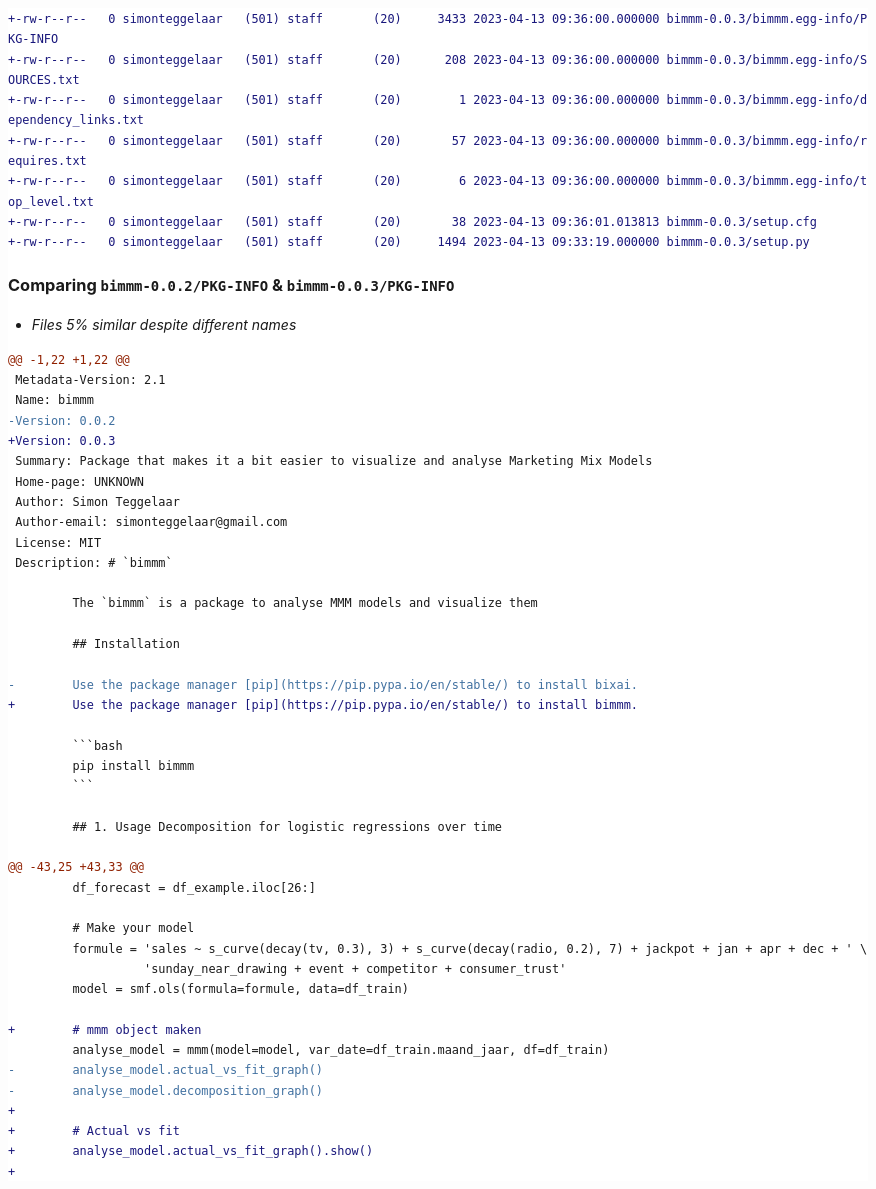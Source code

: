 ```diff
+-rw-r--r--   0 simonteggelaar   (501) staff       (20)     3433 2023-04-13 09:36:00.000000 bimmm-0.0.3/bimmm.egg-info/PKG-INFO
+-rw-r--r--   0 simonteggelaar   (501) staff       (20)      208 2023-04-13 09:36:00.000000 bimmm-0.0.3/bimmm.egg-info/SOURCES.txt
+-rw-r--r--   0 simonteggelaar   (501) staff       (20)        1 2023-04-13 09:36:00.000000 bimmm-0.0.3/bimmm.egg-info/dependency_links.txt
+-rw-r--r--   0 simonteggelaar   (501) staff       (20)       57 2023-04-13 09:36:00.000000 bimmm-0.0.3/bimmm.egg-info/requires.txt
+-rw-r--r--   0 simonteggelaar   (501) staff       (20)        6 2023-04-13 09:36:00.000000 bimmm-0.0.3/bimmm.egg-info/top_level.txt
+-rw-r--r--   0 simonteggelaar   (501) staff       (20)       38 2023-04-13 09:36:01.013813 bimmm-0.0.3/setup.cfg
+-rw-r--r--   0 simonteggelaar   (501) staff       (20)     1494 2023-04-13 09:33:19.000000 bimmm-0.0.3/setup.py
```

### Comparing `bimmm-0.0.2/PKG-INFO` & `bimmm-0.0.3/PKG-INFO`

 * *Files 5% similar despite different names*

```diff
@@ -1,22 +1,22 @@
 Metadata-Version: 2.1
 Name: bimmm
-Version: 0.0.2
+Version: 0.0.3
 Summary: Package that makes it a bit easier to visualize and analyse Marketing Mix Models
 Home-page: UNKNOWN
 Author: Simon Teggelaar
 Author-email: simonteggelaar@gmail.com
 License: MIT
 Description: # `bimmm`
         
         The `bimmm` is a package to analyse MMM models and visualize them
         
         ## Installation
         
-        Use the package manager [pip](https://pip.pypa.io/en/stable/) to install bixai.
+        Use the package manager [pip](https://pip.pypa.io/en/stable/) to install bimmm.
         
         ```bash
         pip install bimmm
         ```
         
         ## 1. Usage Decomposition for logistic regressions over time
         
@@ -43,25 +43,33 @@
         df_forecast = df_example.iloc[26:]
         
         # Make your model
         formule = 'sales ~ s_curve(decay(tv, 0.3), 3) + s_curve(decay(radio, 0.2), 7) + jackpot + jan + apr + dec + ' \
                   'sunday_near_drawing + event + competitor + consumer_trust'
         model = smf.ols(formula=formule, data=df_train)
         
+        # mmm object maken
         analyse_model = mmm(model=model, var_date=df_train.maand_jaar, df=df_train)
-        analyse_model.actual_vs_fit_graph()
-        analyse_model.decomposition_graph()
+        
+        # Actual vs fit
+        analyse_model.actual_vs_fit_graph().show()
+        
```